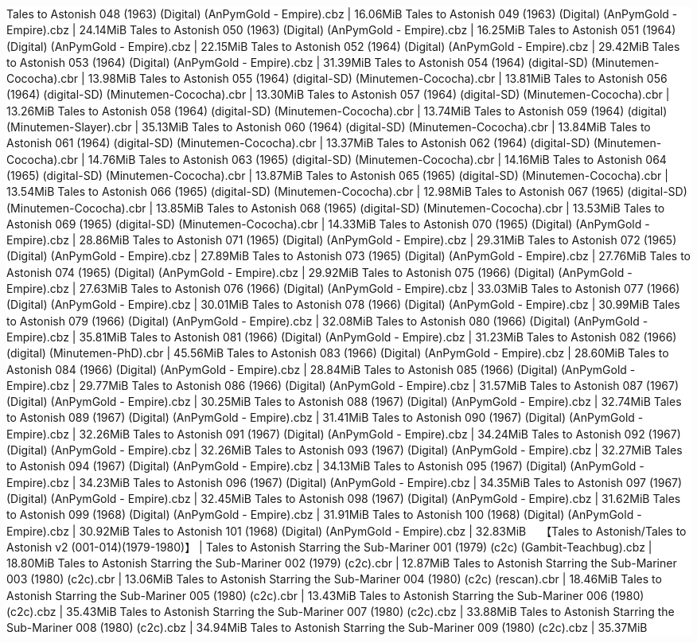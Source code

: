 Tales to Astonish 048 (1963) (Digital) (AnPymGold - Empire).cbz | 16.06MiB
Tales to Astonish 049 (1963) (Digital) (AnPymGold - Empire).cbz | 24.14MiB
Tales to Astonish 050 (1963) (Digital) (AnPymGold - Empire).cbz | 16.25MiB
Tales to Astonish 051 (1964) (Digital) (AnPymGold - Empire).cbz | 22.15MiB
Tales to Astonish 052 (1964) (Digital) (AnPymGold - Empire).cbz | 29.42MiB
Tales to Astonish 053 (1964) (Digital) (AnPymGold - Empire).cbz | 31.39MiB
Tales to Astonish 054 (1964) (digital-SD) (Minutemen-Cococha).cbr | 13.98MiB
Tales to Astonish 055 (1964) (digital-SD) (Minutemen-Cococha).cbr | 13.81MiB
Tales to Astonish 056 (1964) (digital-SD) (Minutemen-Cococha).cbr | 13.30MiB
Tales to Astonish 057 (1964) (digital-SD) (Minutemen-Cococha).cbr | 13.26MiB
Tales to Astonish 058 (1964) (digital-SD) (Minutemen-Cococha).cbr | 13.74MiB
Tales to Astonish 059 (1964) (digital) (Minutemen-Slayer).cbr | 35.13MiB
Tales to Astonish 060 (1964) (digital-SD) (Minutemen-Cococha).cbr | 13.84MiB
Tales to Astonish 061 (1964) (digital-SD) (Minutemen-Cococha).cbr | 13.37MiB
Tales to Astonish 062 (1964) (digital-SD) (Minutemen-Cococha).cbr | 14.76MiB
Tales to Astonish 063 (1965) (digital-SD) (Minutemen-Cococha).cbr | 14.16MiB
Tales to Astonish 064 (1965) (digital-SD) (Minutemen-Cococha).cbr | 13.87MiB
Tales to Astonish 065 (1965) (digital-SD) (Minutemen-Cococha).cbr | 13.54MiB
Tales to Astonish 066 (1965) (digital-SD) (Minutemen-Cococha).cbr | 12.98MiB
Tales to Astonish 067 (1965) (digital-SD) (Minutemen-Cococha).cbr | 13.85MiB
Tales to Astonish 068 (1965) (digital-SD) (Minutemen-Cococha).cbr | 13.53MiB
Tales to Astonish 069 (1965) (digital-SD) (Minutemen-Cococha).cbr | 14.33MiB
Tales to Astonish 070 (1965) (Digital) (AnPymGold - Empire).cbz | 28.86MiB
Tales to Astonish 071 (1965) (Digital) (AnPymGold - Empire).cbz | 29.31MiB
Tales to Astonish 072 (1965) (Digital) (AnPymGold - Empire).cbz | 27.89MiB
Tales to Astonish 073 (1965) (Digital) (AnPymGold - Empire).cbz | 27.76MiB
Tales to Astonish 074 (1965) (Digital) (AnPymGold - Empire).cbz | 29.92MiB
Tales to Astonish 075 (1966) (Digital) (AnPymGold - Empire).cbz | 27.63MiB
Tales to Astonish 076 (1966) (Digital) (AnPymGold - Empire).cbz | 33.03MiB
Tales to Astonish 077 (1966) (Digital) (AnPymGold - Empire).cbz | 30.01MiB
Tales to Astonish 078 (1966) (Digital) (AnPymGold - Empire).cbz | 30.99MiB
Tales to Astonish 079 (1966) (Digital) (AnPymGold - Empire).cbz | 32.08MiB
Tales to Astonish 080 (1966) (Digital) (AnPymGold - Empire).cbz | 35.81MiB
Tales to Astonish 081 (1966) (Digital) (AnPymGold - Empire).cbz | 31.23MiB
Tales to Astonish 082 (1966) (digital) (Minutemen-PhD).cbr | 45.56MiB
Tales to Astonish 083 (1966) (Digital) (AnPymGold - Empire).cbz | 28.60MiB
Tales to Astonish 084 (1966) (Digital) (AnPymGold - Empire).cbz | 28.84MiB
Tales to Astonish 085 (1966) (Digital) (AnPymGold - Empire).cbz | 29.77MiB
Tales to Astonish 086 (1966) (Digital) (AnPymGold - Empire).cbz | 31.57MiB
Tales to Astonish 087 (1967) (Digital) (AnPymGold - Empire).cbz | 30.25MiB
Tales to Astonish 088 (1967) (Digital) (AnPymGold - Empire).cbz | 32.74MiB
Tales to Astonish 089 (1967) (Digital) (AnPymGold - Empire).cbz | 31.41MiB
Tales to Astonish 090 (1967) (Digital) (AnPymGold - Empire).cbz | 32.26MiB
Tales to Astonish 091 (1967) (Digital) (AnPymGold - Empire).cbz | 34.24MiB
Tales to Astonish 092 (1967) (Digital) (AnPymGold - Empire).cbz | 32.26MiB
Tales to Astonish 093 (1967) (Digital) (AnPymGold - Empire).cbz | 32.27MiB
Tales to Astonish 094 (1967) (Digital) (AnPymGold - Empire).cbz | 34.13MiB
Tales to Astonish 095 (1967) (Digital) (AnPymGold - Empire).cbz | 34.23MiB
Tales to Astonish 096 (1967) (Digital) (AnPymGold - Empire).cbz | 34.35MiB
Tales to Astonish 097 (1967) (Digital) (AnPymGold - Empire).cbz | 32.45MiB
Tales to Astonish 098 (1967) (Digital) (AnPymGold - Empire).cbz | 31.62MiB
Tales to Astonish 099 (1968) (Digital) (AnPymGold - Empire).cbz | 31.91MiB
Tales to Astonish 100 (1968) (Digital) (AnPymGold - Empire).cbz | 30.92MiB
Tales to Astonish 101 (1968) (Digital) (AnPymGold - Empire).cbz | 32.83MiB
&emsp;【Tales to Astonish/Tales to Astonish v2 (001-014)(1979-1980)】 | 
Tales to Astonish Starring the Sub-Mariner 001 (1979) (c2c) (Gambit-Teachbug).cbz | 18.80MiB
Tales to Astonish Starring the Sub-Mariner 002 (1979) (c2c).cbr | 12.87MiB
Tales to Astonish Starring the Sub-Mariner 003 (1980) (c2c).cbr | 13.06MiB
Tales to Astonish Starring the Sub-Mariner 004 (1980) (c2c) (rescan).cbr | 18.46MiB
Tales to Astonish Starring the Sub-Mariner 005 (1980) (c2c).cbr | 13.43MiB
Tales to Astonish Starring the Sub-Mariner 006 (1980) (c2c).cbz | 35.43MiB
Tales to Astonish Starring the Sub-Mariner 007 (1980) (c2c).cbz | 33.88MiB
Tales to Astonish Starring the Sub-Mariner 008 (1980) (c2c).cbz | 34.94MiB
Tales to Astonish Starring the Sub-Mariner 009 (1980) (c2c).cbz | 35.37MiB